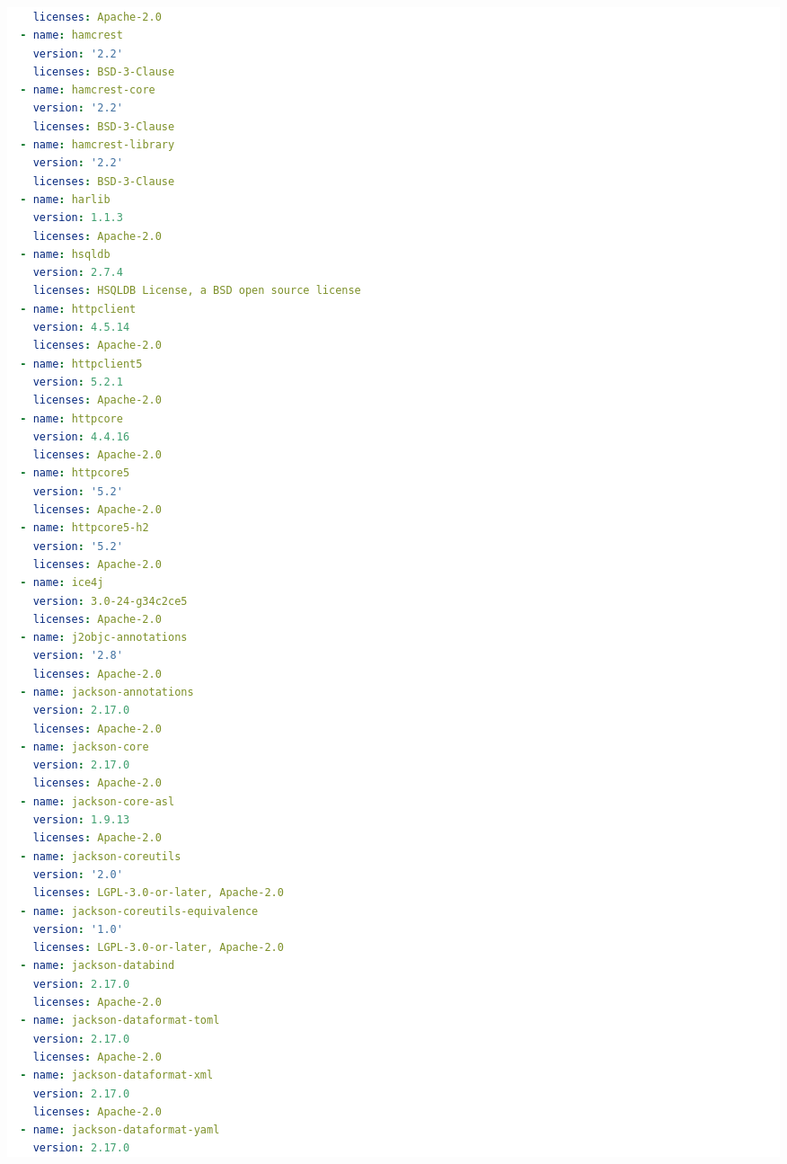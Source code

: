 ```yaml
    licenses: Apache-2.0
  - name: hamcrest
    version: '2.2'
    licenses: BSD-3-Clause
  - name: hamcrest-core
    version: '2.2'
    licenses: BSD-3-Clause
  - name: hamcrest-library
    version: '2.2'
    licenses: BSD-3-Clause
  - name: harlib
    version: 1.1.3
    licenses: Apache-2.0
  - name: hsqldb
    version: 2.7.4
    licenses: HSQLDB License, a BSD open source license
  - name: httpclient
    version: 4.5.14
    licenses: Apache-2.0
  - name: httpclient5
    version: 5.2.1
    licenses: Apache-2.0
  - name: httpcore
    version: 4.4.16
    licenses: Apache-2.0
  - name: httpcore5
    version: '5.2'
    licenses: Apache-2.0
  - name: httpcore5-h2
    version: '5.2'
    licenses: Apache-2.0
  - name: ice4j
    version: 3.0-24-g34c2ce5
    licenses: Apache-2.0
  - name: j2objc-annotations
    version: '2.8'
    licenses: Apache-2.0
  - name: jackson-annotations
    version: 2.17.0
    licenses: Apache-2.0
  - name: jackson-core
    version: 2.17.0
    licenses: Apache-2.0
  - name: jackson-core-asl
    version: 1.9.13
    licenses: Apache-2.0
  - name: jackson-coreutils
    version: '2.0'
    licenses: LGPL-3.0-or-later, Apache-2.0
  - name: jackson-coreutils-equivalence
    version: '1.0'
    licenses: LGPL-3.0-or-later, Apache-2.0
  - name: jackson-databind
    version: 2.17.0
    licenses: Apache-2.0
  - name: jackson-dataformat-toml
    version: 2.17.0
    licenses: Apache-2.0
  - name: jackson-dataformat-xml
    version: 2.17.0
    licenses: Apache-2.0
  - name: jackson-dataformat-yaml
    version: 2.17.0
```